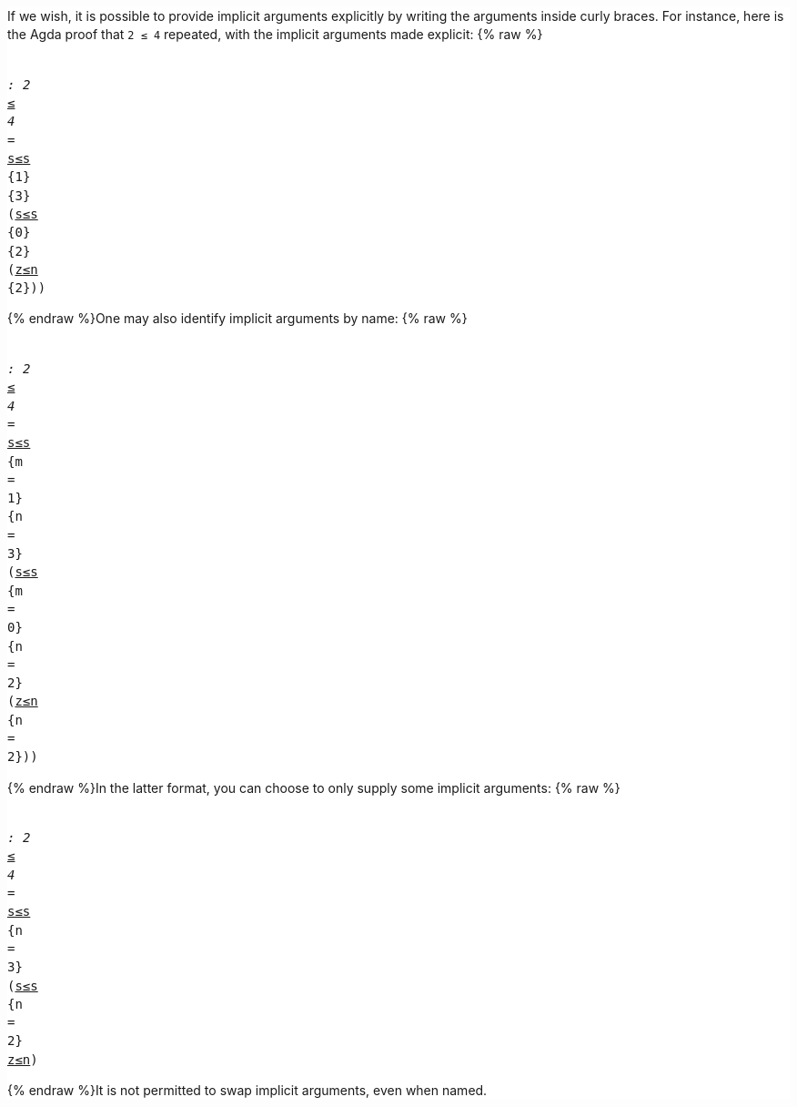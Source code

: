 If we wish, it is possible to provide implicit arguments explicitly by
writing the arguments inside curly braces.  For instance, here is the
Agda proof that `2 ≤ 4` repeated, with the implicit arguments made
explicit:
{% raw %}<pre class="Agda"><a id="3619" href="{% endraw %}{{ site.baseurl }}{% link out/plfa/part1/Relations.md %}{% raw %}#3619" class="Function">_</a> <a id="3621" class="Symbol">:</a> <a id="3623" class="Number">2</a> <a id="3625" href="{% endraw %}{{ site.baseurl }}{% link out/plfa/part1/Relations.md %}{% raw %}#1208" class="Datatype Operator">≤</a> <a id="3627" class="Number">4</a>
<a id="3629" class="Symbol">_</a> <a id="3631" class="Symbol">=</a> <a id="3633" href="{% endraw %}{{ site.baseurl }}{% link out/plfa/part1/Relations.md %}{% raw %}#1284" class="InductiveConstructor">s≤s</a> <a id="3637" class="Symbol">{</a><a id="3638" class="Number">1</a><a id="3639" class="Symbol">}</a> <a id="3641" class="Symbol">{</a><a id="3642" class="Number">3</a><a id="3643" class="Symbol">}</a> <a id="3645" class="Symbol">(</a><a id="3646" href="{% endraw %}{{ site.baseurl }}{% link out/plfa/part1/Relations.md %}{% raw %}#1284" class="InductiveConstructor">s≤s</a> <a id="3650" class="Symbol">{</a><a id="3651" class="Number">0</a><a id="3652" class="Symbol">}</a> <a id="3654" class="Symbol">{</a><a id="3655" class="Number">2</a><a id="3656" class="Symbol">}</a> <a id="3658" class="Symbol">(</a><a id="3659" href="{% endraw %}{{ site.baseurl }}{% link out/plfa/part1/Relations.md %}{% raw %}#1235" class="InductiveConstructor">z≤n</a> <a id="3663" class="Symbol">{</a><a id="3664" class="Number">2</a><a id="3665" class="Symbol">}))</a>
</pre>{% endraw %}One may also identify implicit arguments by name:
{% raw %}<pre class="Agda"><a id="3727" href="{% endraw %}{{ site.baseurl }}{% link out/plfa/part1/Relations.md %}{% raw %}#3727" class="Function">_</a> <a id="3729" class="Symbol">:</a> <a id="3731" class="Number">2</a> <a id="3733" href="{% endraw %}{{ site.baseurl }}{% link out/plfa/part1/Relations.md %}{% raw %}#1208" class="Datatype Operator">≤</a> <a id="3735" class="Number">4</a>
<a id="3737" class="Symbol">_</a> <a id="3739" class="Symbol">=</a> <a id="3741" href="{% endraw %}{{ site.baseurl }}{% link out/plfa/part1/Relations.md %}{% raw %}#1284" class="InductiveConstructor">s≤s</a> <a id="3745" class="Symbol">{</a><a id="3746" class="Argument">m</a> <a id="3748" class="Symbol">=</a> <a id="3750" class="Number">1</a><a id="3751" class="Symbol">}</a> <a id="3753" class="Symbol">{</a><a id="3754" class="Argument">n</a> <a id="3756" class="Symbol">=</a> <a id="3758" class="Number">3</a><a id="3759" class="Symbol">}</a> <a id="3761" class="Symbol">(</a><a id="3762" href="{% endraw %}{{ site.baseurl }}{% link out/plfa/part1/Relations.md %}{% raw %}#1284" class="InductiveConstructor">s≤s</a> <a id="3766" class="Symbol">{</a><a id="3767" class="Argument">m</a> <a id="3769" class="Symbol">=</a> <a id="3771" class="Number">0</a><a id="3772" class="Symbol">}</a> <a id="3774" class="Symbol">{</a><a id="3775" class="Argument">n</a> <a id="3777" class="Symbol">=</a> <a id="3779" class="Number">2</a><a id="3780" class="Symbol">}</a> <a id="3782" class="Symbol">(</a><a id="3783" href="{% endraw %}{{ site.baseurl }}{% link out/plfa/part1/Relations.md %}{% raw %}#1235" class="InductiveConstructor">z≤n</a> <a id="3787" class="Symbol">{</a><a id="3788" class="Argument">n</a> <a id="3790" class="Symbol">=</a> <a id="3792" class="Number">2</a><a id="3793" class="Symbol">}))</a>
</pre>{% endraw %}In the latter format, you can choose to only supply some implicit arguments:
{% raw %}<pre class="Agda"><a id="3882" href="{% endraw %}{{ site.baseurl }}{% link out/plfa/part1/Relations.md %}{% raw %}#3882" class="Function">_</a> <a id="3884" class="Symbol">:</a> <a id="3886" class="Number">2</a> <a id="3888" href="{% endraw %}{{ site.baseurl }}{% link out/plfa/part1/Relations.md %}{% raw %}#1208" class="Datatype Operator">≤</a> <a id="3890" class="Number">4</a>
<a id="3892" class="Symbol">_</a> <a id="3894" class="Symbol">=</a> <a id="3896" href="{% endraw %}{{ site.baseurl }}{% link out/plfa/part1/Relations.md %}{% raw %}#1284" class="InductiveConstructor">s≤s</a> <a id="3900" class="Symbol">{</a><a id="3901" class="Argument">n</a> <a id="3903" class="Symbol">=</a> <a id="3905" class="Number">3</a><a id="3906" class="Symbol">}</a> <a id="3908" class="Symbol">(</a><a id="3909" href="{% endraw %}{{ site.baseurl }}{% link out/plfa/part1/Relations.md %}{% raw %}#1284" class="InductiveConstructor">s≤s</a> <a id="3913" class="Symbol">{</a><a id="3914" class="Argument">n</a> <a id="3916" class="Symbol">=</a> <a id="3918" class="Number">2</a><a id="3919" class="Symbol">}</a> <a id="3921" href="{% endraw %}{{ site.baseurl }}{% link out/plfa/part1/Relations.md %}{% raw %}#1235" class="InductiveConstructor">z≤n</a><a id="3924" class="Symbol">)</a>
</pre>{% endraw %}It is not permitted to swap implicit arguments, even when named.
